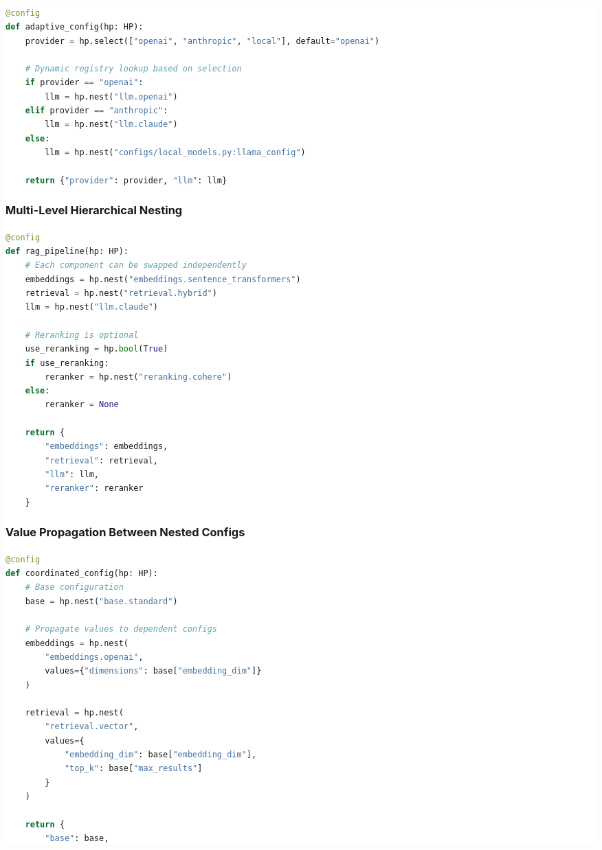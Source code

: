 ```python
@config
def adaptive_config(hp: HP):
    provider = hp.select(["openai", "anthropic", "local"], default="openai")

    # Dynamic registry lookup based on selection
    if provider == "openai":
        llm = hp.nest("llm.openai")
    elif provider == "anthropic":
        llm = hp.nest("llm.claude")
    else:
        llm = hp.nest("configs/local_models.py:llama_config")

    return {"provider": provider, "llm": llm}
```

### Multi-Level Hierarchical Nesting

```python
@config
def rag_pipeline(hp: HP):
    # Each component can be swapped independently
    embeddings = hp.nest("embeddings.sentence_transformers")
    retrieval = hp.nest("retrieval.hybrid")
    llm = hp.nest("llm.claude")

    # Reranking is optional
    use_reranking = hp.bool(True)
    if use_reranking:
        reranker = hp.nest("reranking.cohere")
    else:
        reranker = None

    return {
        "embeddings": embeddings,
        "retrieval": retrieval,
        "llm": llm,
        "reranker": reranker
    }
```

### Value Propagation Between Nested Configs

```python
@config
def coordinated_config(hp: HP):
    # Base configuration
    base = hp.nest("base.standard")

    # Propagate values to dependent configs
    embeddings = hp.nest(
        "embeddings.openai",
        values={"dimensions": base["embedding_dim"]}
    )

    retrieval = hp.nest(
        "retrieval.vector",
        values={
            "embedding_dim": base["embedding_dim"],
            "top_k": base["max_results"]
        }
    )

    return {
        "base": base,
```